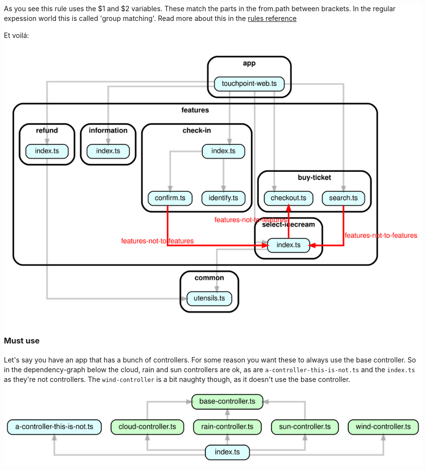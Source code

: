 As you see this rule uses the $1 and $2 variables. These match the parts in the
from.path between brackets. In the regular expession world this is called
'group matching'. Read more about this in the [rules reference](./rules-reference.md#group-matching)

Et voilá:

![a bunch of peer folders with the isolation rule in effect](recipes/isolating-peer-folders/rules-applied.svg)

### Must use

Let's say you have an app that has a bunch of controllers. For some reason you
want these to always use the base controller. So in the dependency-graph below
the cloud, rain and sun controllers are ok, as are `a-controller-this-is-not.ts`
and the `index.ts` as they're not controllers. The `wind-controller` is a bit
naughty though, as it doesn't use the base controller.

![some controllers](recipes/must-use/before.svg)
